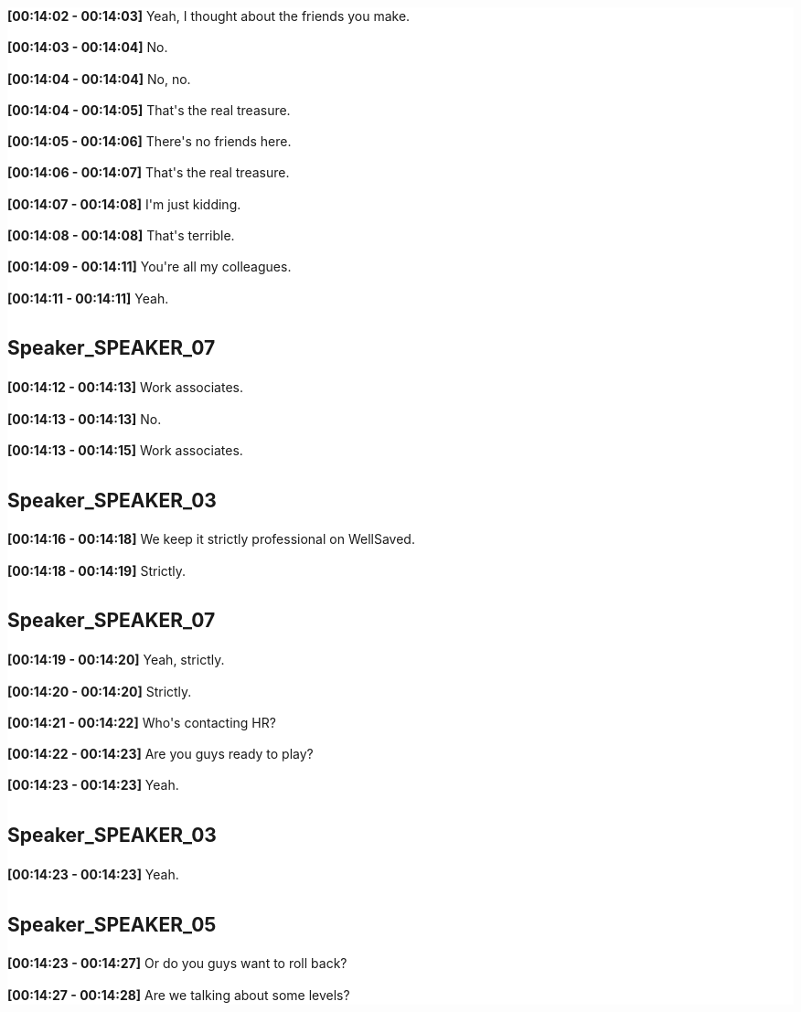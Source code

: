 **[00:14:02 - 00:14:03]** Yeah, I thought about the friends you make.

**[00:14:03 - 00:14:04]** No.

**[00:14:04 - 00:14:04]** No, no.

**[00:14:04 - 00:14:05]** That's the real treasure.

**[00:14:05 - 00:14:06]** There's no friends here.

**[00:14:06 - 00:14:07]** That's the real treasure.

**[00:14:07 - 00:14:08]** I'm just kidding.

**[00:14:08 - 00:14:08]** That's terrible.

**[00:14:09 - 00:14:11]** You're all my colleagues.

**[00:14:11 - 00:14:11]** Yeah.


## Speaker_SPEAKER_07

**[00:14:12 - 00:14:13]** Work associates.

**[00:14:13 - 00:14:13]** No.

**[00:14:13 - 00:14:15]** Work associates.


## Speaker_SPEAKER_03

**[00:14:16 - 00:14:18]** We keep it strictly professional on WellSaved.

**[00:14:18 - 00:14:19]** Strictly.


## Speaker_SPEAKER_07

**[00:14:19 - 00:14:20]** Yeah, strictly.

**[00:14:20 - 00:14:20]** Strictly.

**[00:14:21 - 00:14:22]** Who's contacting HR?

**[00:14:22 - 00:14:23]** Are you guys ready to play?

**[00:14:23 - 00:14:23]** Yeah.


## Speaker_SPEAKER_03

**[00:14:23 - 00:14:23]** Yeah.


## Speaker_SPEAKER_05

**[00:14:23 - 00:14:27]** Or do you guys want to roll back?

**[00:14:27 - 00:14:28]** Are we talking about some levels?
